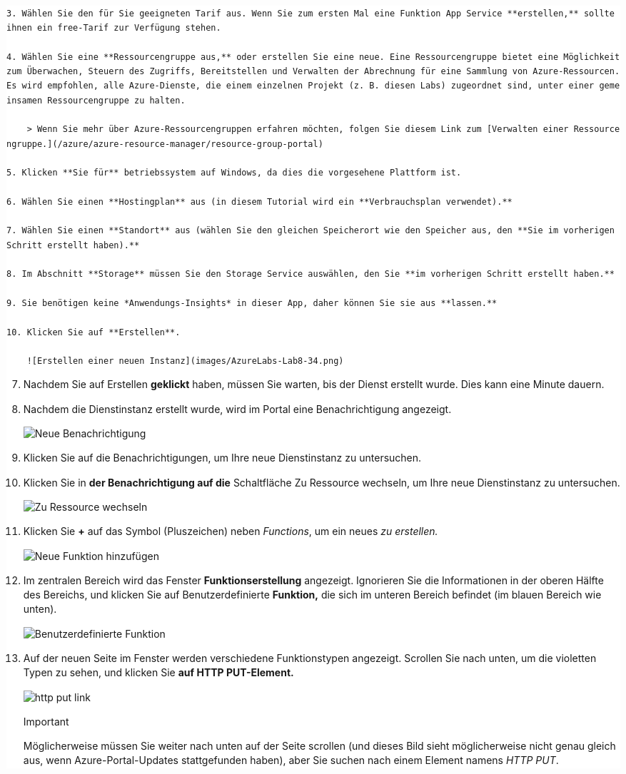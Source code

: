     3. Wählen Sie den für Sie geeigneten Tarif aus. Wenn Sie zum ersten Mal eine Funktion App Service **erstellen,** sollte ihnen ein free-Tarif zur Verfügung stehen.

    4. Wählen Sie eine **Ressourcengruppe aus,** oder erstellen Sie eine neue. Eine Ressourcengruppe bietet eine Möglichkeit zum Überwachen, Steuern des Zugriffs, Bereitstellen und Verwalten der Abrechnung für eine Sammlung von Azure-Ressourcen. Es wird empfohlen, alle Azure-Dienste, die einem einzelnen Projekt (z. B. diesen Labs) zugeordnet sind, unter einer gemeinsamen Ressourcengruppe zu halten.

        > Wenn Sie mehr über Azure-Ressourcengruppen erfahren möchten, folgen Sie diesem Link zum [Verwalten einer Ressourcengruppe.](/azure/azure-resource-manager/resource-group-portal)

    5. Klicken **Sie für** betriebssystem auf Windows, da dies die vorgesehene Plattform ist.

    6. Wählen Sie einen **Hostingplan** aus (in diesem Tutorial wird ein **Verbrauchsplan verwendet).**

    7. Wählen Sie einen **Standort** aus (wählen Sie den gleichen Speicherort wie den Speicher aus, den **Sie im vorherigen Schritt erstellt haben).**

    8. Im Abschnitt **Storage** müssen Sie den Storage Service auswählen, den Sie **im vorherigen Schritt erstellt haben.**

    9. Sie benötigen keine *Anwendungs-Insights* in dieser App, daher können Sie sie aus **lassen.**

    10. Klicken Sie auf **Erstellen**.

        ![Erstellen einer neuen Instanz](images/AzureLabs-Lab8-34.png)

7.  Nachdem Sie auf Erstellen **geklickt** haben, müssen Sie warten, bis der Dienst erstellt wurde. Dies kann eine Minute dauern.

8.  Nachdem die Dienstinstanz erstellt wurde, wird im Portal eine Benachrichtigung angezeigt.

    ![Neue Benachrichtigung](images/AzureLabs-Lab8-35.png)

9.  Klicken Sie auf die Benachrichtigungen, um Ihre neue Dienstinstanz zu untersuchen.

10. Klicken Sie in **der Benachrichtigung auf die** Schaltfläche Zu Ressource wechseln, um Ihre neue Dienstinstanz zu untersuchen. 

    ![Zu Ressource wechseln](images/AzureLabs-Lab8-36.png)

11. Klicken Sie **+** auf das Symbol (Pluszeichen) neben *Functions*, um ein neues *zu erstellen.*

    ![Neue Funktion hinzufügen](images/AzureLabs-Lab8-37.png)

12. Im zentralen Bereich wird das Fenster **Funktionserstellung** angezeigt. Ignorieren Sie die Informationen in der oberen Hälfte des Bereichs, und klicken Sie auf Benutzerdefinierte **Funktion,** die sich im unteren Bereich befindet (im blauen Bereich wie unten).

    ![Benutzerdefinierte Funktion](images/AzureLabs-Lab8-38.png)

13. Auf der neuen Seite im Fenster werden verschiedene Funktionstypen angezeigt. Scrollen Sie nach unten, um die violetten Typen zu sehen, und klicken Sie **auf HTTP PUT-Element.**

    ![http put link](images/AzureLabs-Lab8-39.png)

    > [!IMPORTANT]
    > Möglicherweise müssen Sie weiter nach unten auf der Seite scrollen (und dieses Bild sieht möglicherweise nicht genau gleich aus, wenn Azure-Portal-Updates stattgefunden haben), aber Sie suchen nach einem Element namens *HTTP PUT*.
